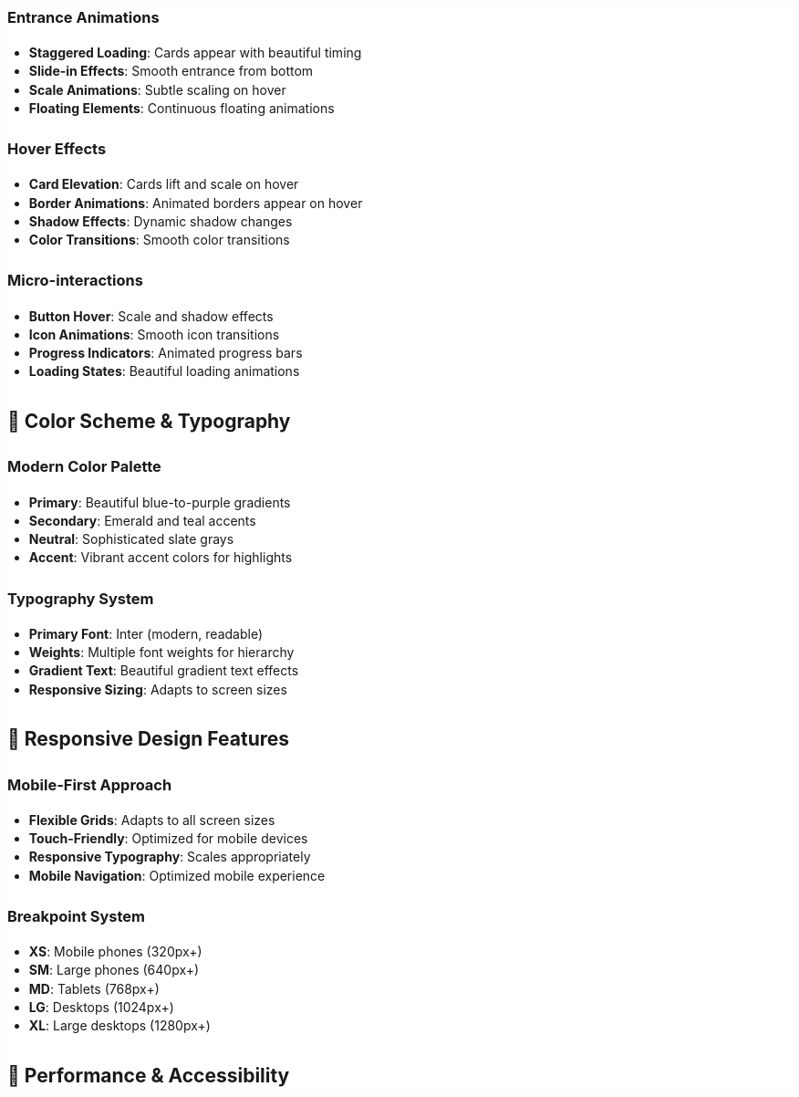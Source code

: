 ### **Entrance Animations**
- **Staggered Loading**: Cards appear with beautiful timing
- **Slide-in Effects**: Smooth entrance from bottom
- **Scale Animations**: Subtle scaling on hover
- **Floating Elements**: Continuous floating animations

### **Hover Effects**
- **Card Elevation**: Cards lift and scale on hover
- **Border Animations**: Animated borders appear on hover
- **Shadow Effects**: Dynamic shadow changes
- **Color Transitions**: Smooth color transitions

### **Micro-interactions**
- **Button Hover**: Scale and shadow effects
- **Icon Animations**: Smooth icon transitions
- **Progress Indicators**: Animated progress bars
- **Loading States**: Beautiful loading animations

## 🌈 **Color Scheme & Typography**

### **Modern Color Palette**
- **Primary**: Beautiful blue-to-purple gradients
- **Secondary**: Emerald and teal accents
- **Neutral**: Sophisticated slate grays
- **Accent**: Vibrant accent colors for highlights

### **Typography System**
- **Primary Font**: Inter (modern, readable)
- **Weights**: Multiple font weights for hierarchy
- **Gradient Text**: Beautiful gradient text effects
- **Responsive Sizing**: Adapts to screen sizes

## 📱 **Responsive Design Features**

### **Mobile-First Approach**
- **Flexible Grids**: Adapts to all screen sizes
- **Touch-Friendly**: Optimized for mobile devices
- **Responsive Typography**: Scales appropriately
- **Mobile Navigation**: Optimized mobile experience

### **Breakpoint System**
- **XS**: Mobile phones (320px+)
- **SM**: Large phones (640px+)
- **MD**: Tablets (768px+)
- **LG**: Desktops (1024px+)
- **XL**: Large desktops (1280px+)

## 🎯 **Performance & Accessibility**
